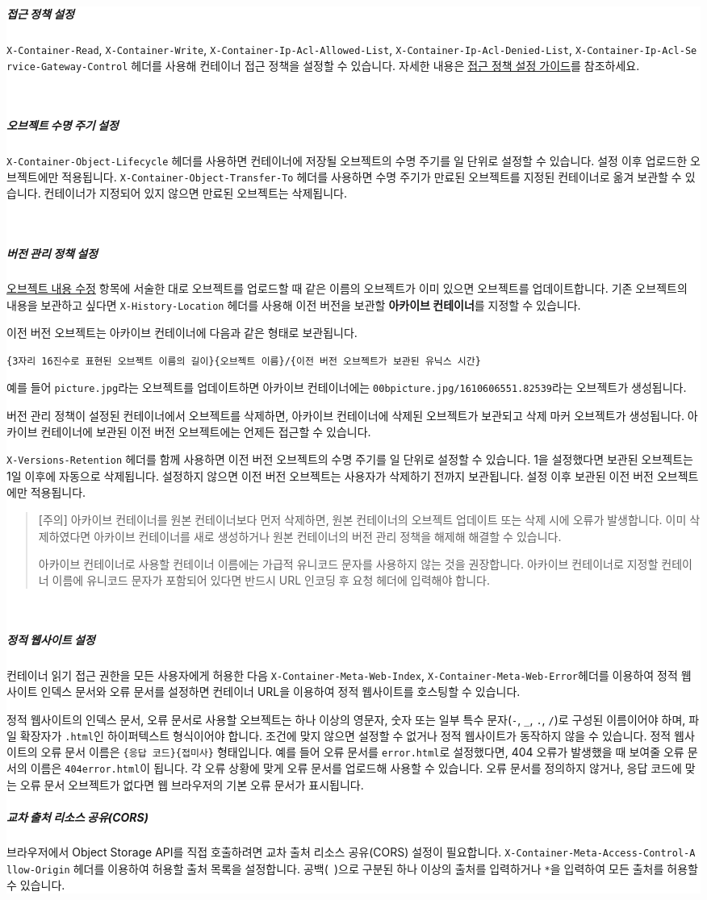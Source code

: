 ##### 접근 정책 설정
`X-Container-Read`, `X-Container-Write`, `X-Container-Ip-Acl-Allowed-List`, `X-Container-Ip-Acl-Denied-List`, `X-Container-Ip-Acl-Service-Gateway-Control` 헤더를 사용해 컨테이너 접근 정책을 설정할 수 있습니다. 자세한 내용은 [접근 정책 설정 가이드](acl-guide-ngsc/)를 참조하세요.

<br/>

##### 오브젝트 수명 주기 설정
`X-Container-Object-Lifecycle` 헤더를 사용하면 컨테이너에 저장될 오브젝트의 수명 주기를 일 단위로 설정할 수 있습니다. 설정 이후 업로드한 오브젝트에만 적용됩니다.
`X-Container-Object-Transfer-To` 헤더를 사용하면 수명 주기가 만료된 오브젝트를 지정된 컨테이너로 옮겨 보관할 수 있습니다. 컨테이너가 지정되어 있지 않으면 만료된 오브젝트는 삭제됩니다.

<br/>

##### 버전 관리 정책 설정
[오브젝트 내용 수정](api-guide-ngsc/#_52) 항목에 서술한 대로 오브젝트를 업로드할 때 같은 이름의 오브젝트가 이미 있으면 오브젝트를 업데이트합니다. 기존 오브젝트의 내용을 보관하고 싶다면 `X-History-Location` 헤더를 사용해 이전 버전을 보관할 **아카이브 컨테이너**를 지정할 수 있습니다.

이전 버전 오브젝트는 아카이브 컨테이너에 다음과 같은 형태로 보관됩니다.
```
{3자리 16진수로 표현된 오브젝트 이름의 길이}{오브젝트 이름}/{이전 버전 오브젝트가 보관된 유닉스 시간}
```
예를 들어 `picture.jpg`라는 오브젝트를 업데이트하면 아카이브 컨테이너에는 `00bpicture.jpg/1610606551.82539`라는 오브젝트가 생성됩니다.

버전 관리 정책이 설정된 컨테이너에서 오브젝트를 삭제하면, 아카이브 컨테이너에 삭제된 오브젝트가 보관되고 삭제 마커 오브젝트가 생성됩니다. 아카이브 컨테이너에 보관된 이전 버전 오브젝트에는 언제든 접근할 수 있습니다.

`X-Versions-Retention` 헤더를 함께 사용하면 이전 버전 오브젝트의 수명 주기를 일 단위로 설정할 수 있습니다. 1을 설정했다면 보관된 오브젝트는 1일 이후에 자동으로 삭제됩니다. 설정하지 않으면 이전 버전 오브젝트는 사용자가 삭제하기 전까지 보관됩니다. 설정 이후 보관된 이전 버전 오브젝트에만 적용됩니다.

> [주의]
> 아카이브 컨테이너를 원본 컨테이너보다 먼저 삭제하면, 원본 컨테이너의 오브젝트 업데이트 또는 삭제 시에 오류가 발생합니다. 이미 삭제하였다면 아카이브 컨테이너를 새로 생성하거나 원본 컨테이너의 버전 관리 정책을 해제해 해결할 수 있습니다.
>
> 아카이브 컨테이너로 사용할 컨테이너 이름에는 가급적 유니코드 문자를 사용하지 않는 것을 권장합니다. 아카이브 컨테이너로 지정할 컨테이너 이름에 유니코드 문자가 포함되어 있다면 반드시 URL 인코딩 후 요청 헤더에 입력해야 합니다.
>

<br/>

##### 정적 웹사이트 설정
컨테이너 읽기 접근 권한을 모든 사용자에게 허용한 다음 `X-Container-Meta-Web-Index`, `X-Container-Meta-Web-Error`헤더를 이용하여 정적 웹사이트 인덱스 문서와 오류 문서를 설정하면 컨테이너 URL을 이용하여 정적 웹사이트를 호스팅할 수 있습니다.

정적 웹사이트의 인덱스 문서, 오류 문서로 사용할 오브젝트는 하나 이상의 영문자, 숫자 또는 일부 특수 문자(`-`, `_`, `.`, `/`)로 구성된 이름이어야 하며, 파일 확장자가 `.html`인 하이퍼텍스트 형식이어야 합니다. 조건에 맞지 않으면 설정할 수 없거나 정적 웹사이트가 동작하지 않을 수 있습니다.
정적 웹사이트의 오류 문서 이름은 `{응답 코드}{접미사}` 형태입니다. 예를 들어 오류 문서를 `error.html`로 설정했다면, 404 오류가 발생했을 때 보여줄 오류 문서의 이름은 `404error.html`이 됩니다. 각 오류 상황에 맞게 오류 문서를 업로드해 사용할 수 있습니다. 오류 문서를 정의하지 않거나, 응답 코드에 맞는 오류 문서 오브젝트가 없다면 웹 브라우저의 기본 오류 문서가 표시됩니다.
<br/>

##### 교차 출처 리소스 공유(CORS)

브라우저에서 Object Storage API를 직접 호출하려면 교차 출처 리소스 공유(CORS) 설정이 필요합니다. `X-Container-Meta-Access-Control-Allow-Origin` 헤더를 이용하여 허용할 출처 목록을 설정합니다. 공백(` `)으로 구분된 하나 이상의 출처를 입력하거나 `*`을 입력하여 모든 출처를 허용할 수 있습니다.
